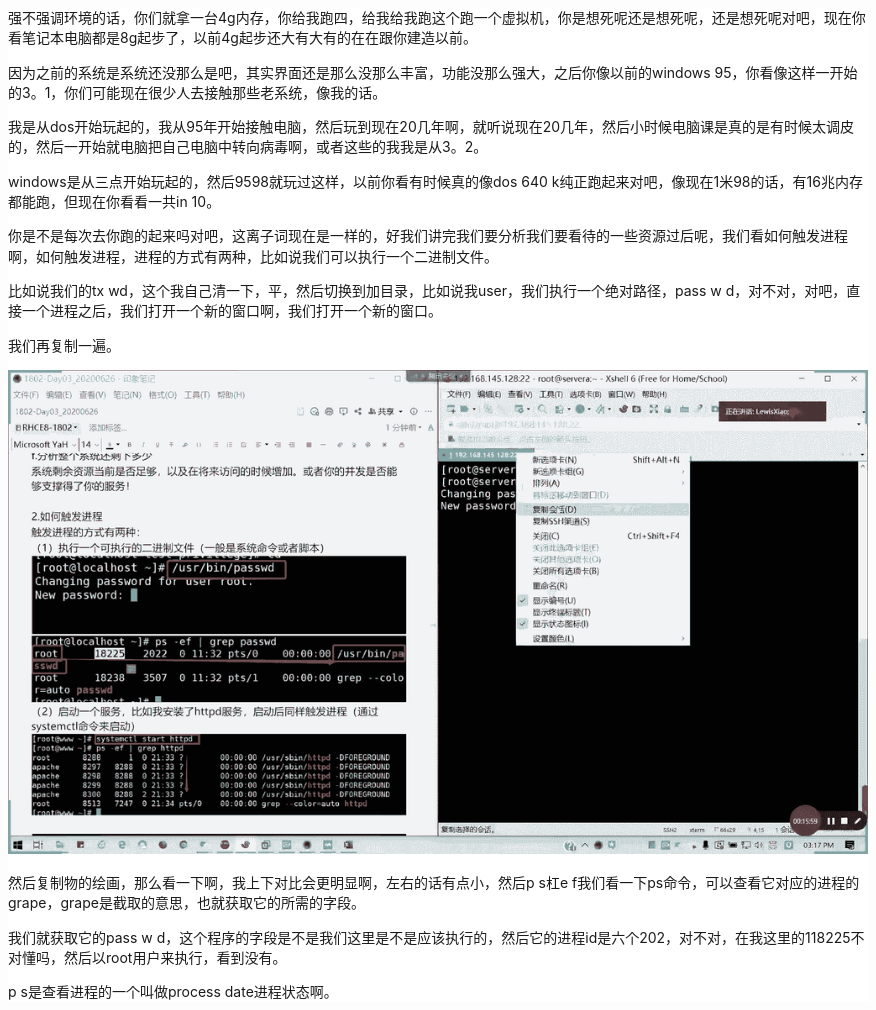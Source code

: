 强不强调环境的话，你们就拿一台4g内存，你给我跑四，给我给我跑这个跑一个虚拟机，你是想死呢还是想死呢，还是想死呢对吧，现在你看笔记本电脑都是8g起步了，以前4g起步还大有大有的在在跟你建造以前。

因为之前的系统是系统还没那么是吧，其实界面还是那么没那么丰富，功能没那么强大，之后你像以前的windows 95，你看像这样一开始的3。1，你们可能现在很少人去接触那些老系统，像我的话。

我是从dos开始玩起的，我从95年开始接触电脑，然后玩到现在20几年啊，就听说现在20几年，然后小时候电脑课是真的是有时候太调皮的，然后一开始就电脑把自己电脑中转向病毒啊，或者这些的我我是从3。2。

windows是从三点开始玩起的，然后9598就玩过这样，以前你看有时候真的像dos 640 k纯正跑起来对吧，像现在1米98的话，有16兆内存都能跑，但现在你看看一共in 10。

你是不是每次去你跑的起来吗对吧，这离子词现在是一样的，好我们讲完我们要分析我们要看待的一些资源过后呢，我们看如何触发进程啊，如何触发进程，进程的方式有两种，比如说我们可以执行一个二进制文件。

比如说我们的tx wd，这个我自己清一下，平，然后切换到加目录，比如说我user，我们执行一个绝对路径，pass w d，对不对，对吧，直接一个进程之后，我们打开一个新的窗口啊，我们打开一个新的窗口。

我们再复制一遍。

![](img/5113a0f60670af36d3134f672fc27215_3.png)

然后复制物的绘画，那么看一下啊，我上下对比会更明显啊，左右的话有点小，然后p s杠e f我们看一下ps命令，可以查看它对应的进程的grape，grape是截取的意思，也就获取它的所需的字段。

我们就获取它的pass w d，这个程序的字段是不是我们这里是不是应该执行的，然后它的进程id是六个202，对不对，在我这里的118225不对懂吗，然后以root用户来执行，看到没有。

p s是查看进程的一个叫做process date进程状态啊。
